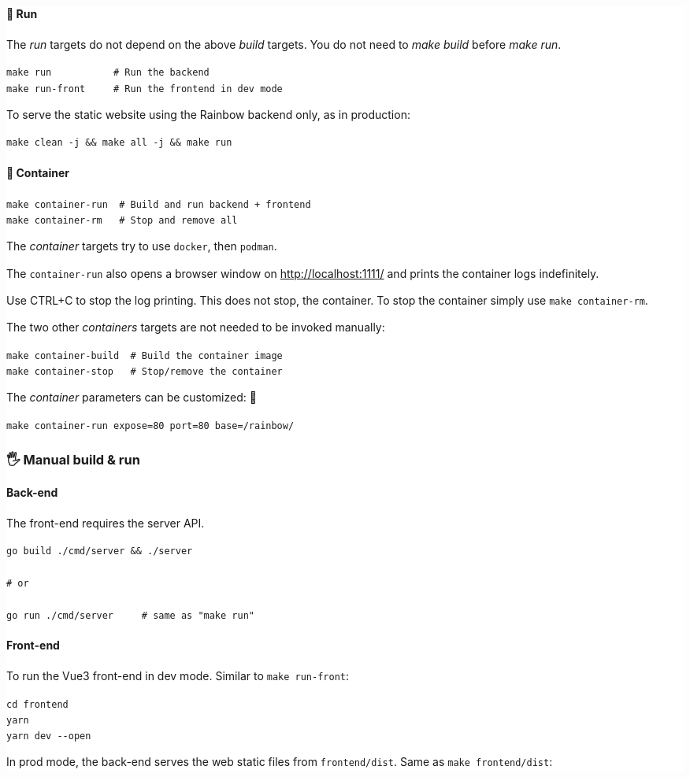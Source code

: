 #### 🚀 Run

The _run_ targets do not depend on the above _build_ targets.
You do not need to _make build_ before _make run_.

    make run           # Run the backend
    make run-front     # Run the frontend in dev mode

To serve the static website using the Rainbow backend only, as in production:

    make clean -j && make all -j && make run

#### 🐋 Container

    make container-run  # Build and run backend + frontend
    make container-rm   # Stop and remove all

The _container_ targets try to use `docker`, then `podman`.

The `container-run` also opens a browser window on <http://localhost:1111/>
and prints the container logs indefinitely.

Use CTRL+C to stop the log printing. This does not stop, the container.
To stop the container simply use `make container-rm`.

The two other _containers_ targets are not needed to be invoked manually:

    make container-build  # Build the container image
    make container-stop   # Stop/remove the container

The _container_ parameters can be customized: :slightly_smiling_face:

    make container-run expose=80 port=80 base=/rainbow/

### 🖐️ Manual build & run

#### Back-end

The front-end requires the server API.

    go build ./cmd/server && ./server

    # or

    go run ./cmd/server     # same as "make run"

#### Front-end

To run the Vue3 front-end in dev mode.
Similar to `make run-front`:

    cd frontend
    yarn
    yarn dev --open

In prod mode, the back-end serves the web static files from `frontend/dist`.
Same as `make frontend/dist`:
